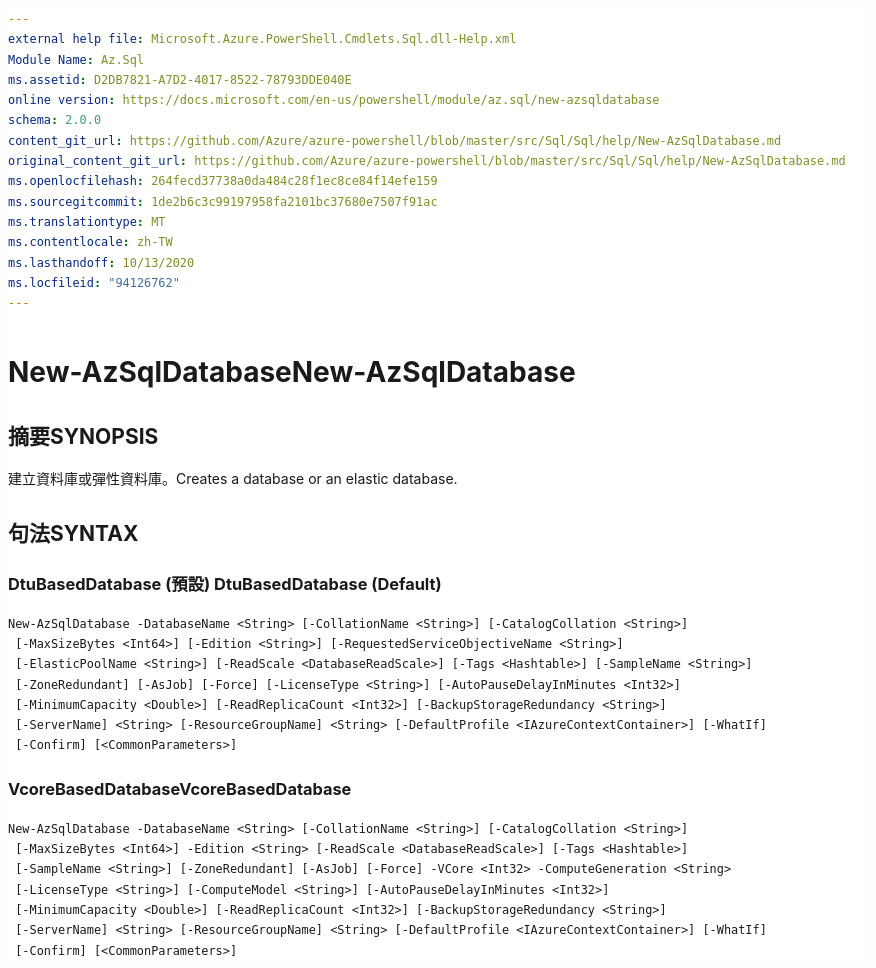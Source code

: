 ```yaml
---
external help file: Microsoft.Azure.PowerShell.Cmdlets.Sql.dll-Help.xml
Module Name: Az.Sql
ms.assetid: D2DB7821-A7D2-4017-8522-78793DDE040E
online version: https://docs.microsoft.com/en-us/powershell/module/az.sql/new-azsqldatabase
schema: 2.0.0
content_git_url: https://github.com/Azure/azure-powershell/blob/master/src/Sql/Sql/help/New-AzSqlDatabase.md
original_content_git_url: https://github.com/Azure/azure-powershell/blob/master/src/Sql/Sql/help/New-AzSqlDatabase.md
ms.openlocfilehash: 264fecd37738a0da484c28f1ec8ce84f14efe159
ms.sourcegitcommit: 1de2b6c3c99197958fa2101bc37680e7507f91ac
ms.translationtype: MT
ms.contentlocale: zh-TW
ms.lasthandoff: 10/13/2020
ms.locfileid: "94126762"
---
```

# <span data-ttu-id="e38b1-101">New-AzSqlDatabase</span><span class="sxs-lookup"><span data-stu-id="e38b1-101">New-AzSqlDatabase</span></span>

## <span data-ttu-id="e38b1-102">摘要</span><span class="sxs-lookup"><span data-stu-id="e38b1-102">SYNOPSIS</span></span>
<span data-ttu-id="e38b1-103">建立資料庫或彈性資料庫。</span><span class="sxs-lookup"><span data-stu-id="e38b1-103">Creates a database or an elastic database.</span></span>

## <span data-ttu-id="e38b1-104">句法</span><span class="sxs-lookup"><span data-stu-id="e38b1-104">SYNTAX</span></span>

### <span data-ttu-id="e38b1-105">DtuBasedDatabase (預設) </span><span class="sxs-lookup"><span data-stu-id="e38b1-105">DtuBasedDatabase (Default)</span></span>
```
New-AzSqlDatabase -DatabaseName <String> [-CollationName <String>] [-CatalogCollation <String>]
 [-MaxSizeBytes <Int64>] [-Edition <String>] [-RequestedServiceObjectiveName <String>]
 [-ElasticPoolName <String>] [-ReadScale <DatabaseReadScale>] [-Tags <Hashtable>] [-SampleName <String>]
 [-ZoneRedundant] [-AsJob] [-Force] [-LicenseType <String>] [-AutoPauseDelayInMinutes <Int32>]
 [-MinimumCapacity <Double>] [-ReadReplicaCount <Int32>] [-BackupStorageRedundancy <String>]
 [-ServerName] <String> [-ResourceGroupName] <String> [-DefaultProfile <IAzureContextContainer>] [-WhatIf]
 [-Confirm] [<CommonParameters>]
```

### <span data-ttu-id="e38b1-106">VcoreBasedDatabase</span><span class="sxs-lookup"><span data-stu-id="e38b1-106">VcoreBasedDatabase</span></span>
```
New-AzSqlDatabase -DatabaseName <String> [-CollationName <String>] [-CatalogCollation <String>]
 [-MaxSizeBytes <Int64>] -Edition <String> [-ReadScale <DatabaseReadScale>] [-Tags <Hashtable>]
 [-SampleName <String>] [-ZoneRedundant] [-AsJob] [-Force] -VCore <Int32> -ComputeGeneration <String>
 [-LicenseType <String>] [-ComputeModel <String>] [-AutoPauseDelayInMinutes <Int32>]
 [-MinimumCapacity <Double>] [-ReadReplicaCount <Int32>] [-BackupStorageRedundancy <String>]
 [-ServerName] <String> [-ResourceGroupName] <String> [-DefaultProfile <IAzureContextContainer>] [-WhatIf]
 [-Confirm] [<CommonParameters>]
```
